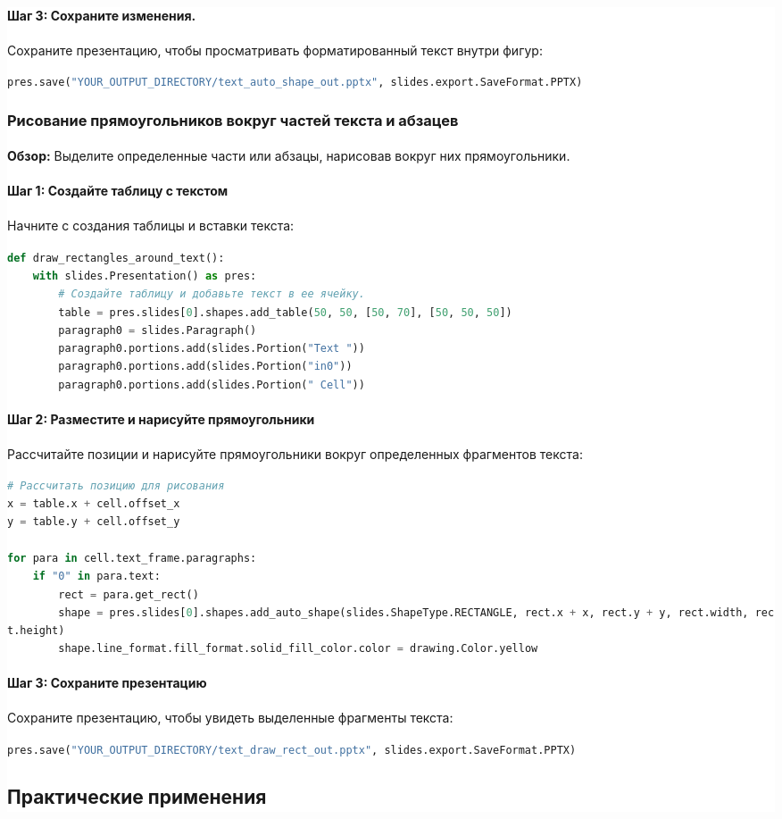 #### Шаг 3: Сохраните изменения.

Сохраните презентацию, чтобы просматривать форматированный текст внутри фигур:

```python
pres.save("YOUR_OUTPUT_DIRECTORY/text_auto_shape_out.pptx", slides.export.SaveFormat.PPTX)
```

### Рисование прямоугольников вокруг частей текста и абзацев

**Обзор:**
Выделите определенные части или абзацы, нарисовав вокруг них прямоугольники.

#### Шаг 1: Создайте таблицу с текстом

Начните с создания таблицы и вставки текста:

```python
def draw_rectangles_around_text():
    with slides.Presentation() as pres:
        # Создайте таблицу и добавьте текст в ее ячейку.
        table = pres.slides[0].shapes.add_table(50, 50, [50, 70], [50, 50, 50])
        paragraph0 = slides.Paragraph()
        paragraph0.portions.add(slides.Portion("Text "))
        paragraph0.portions.add(slides.Portion("in0"))
        paragraph0.portions.add(slides.Portion(" Cell"))
```

#### Шаг 2: Разместите и нарисуйте прямоугольники

Рассчитайте позиции и нарисуйте прямоугольники вокруг определенных фрагментов текста:

```python
# Рассчитать позицию для рисования
x = table.x + cell.offset_x
y = table.y + cell.offset_y

for para in cell.text_frame.paragraphs:
    if "0" in para.text:
        rect = para.get_rect()
        shape = pres.slides[0].shapes.add_auto_shape(slides.ShapeType.RECTANGLE, rect.x + x, rect.y + y, rect.width, rect.height)
        shape.line_format.fill_format.solid_fill_color.color = drawing.Color.yellow
```

#### Шаг 3: Сохраните презентацию

Сохраните презентацию, чтобы увидеть выделенные фрагменты текста:

```python
pres.save("YOUR_OUTPUT_DIRECTORY/text_draw_rect_out.pptx", slides.export.SaveFormat.PPTX)
```

## Практические применения
